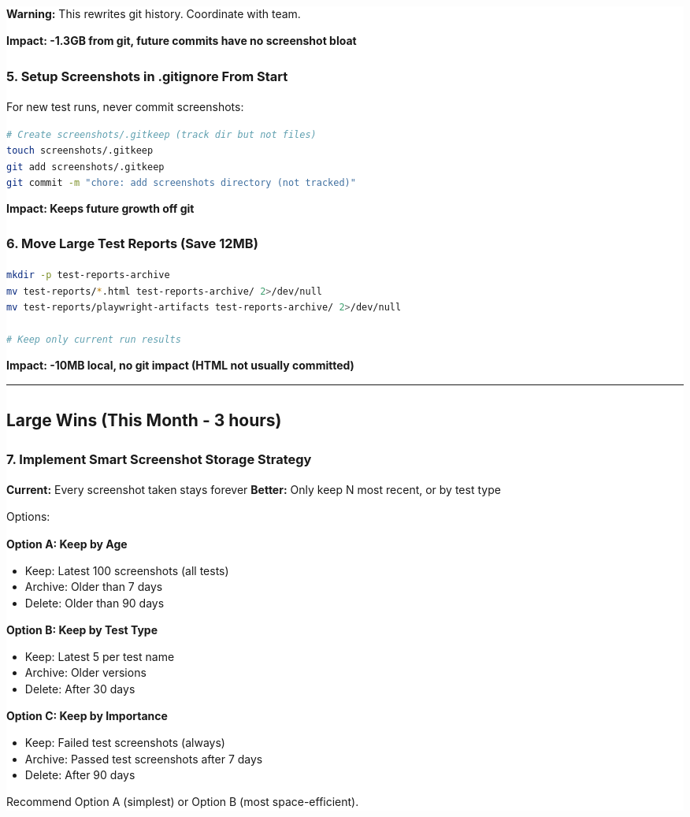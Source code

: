 **Warning:** This rewrites git history. Coordinate with team.

**Impact: -1.3GB from git, future commits have no screenshot bloat**

### 5. Setup Screenshots in .gitignore From Start

For new test runs, never commit screenshots:

```bash
# Create screenshots/.gitkeep (track dir but not files)
touch screenshots/.gitkeep
git add screenshots/.gitkeep
git commit -m "chore: add screenshots directory (not tracked)"
```

**Impact: Keeps future growth off git**

### 6. Move Large Test Reports (Save 12MB)

```bash
mkdir -p test-reports-archive
mv test-reports/*.html test-reports-archive/ 2>/dev/null
mv test-reports/playwright-artifacts test-reports-archive/ 2>/dev/null

# Keep only current run results
```

**Impact: -10MB local, no git impact (HTML not usually committed)**

---

## Large Wins (This Month - 3 hours)

### 7. Implement Smart Screenshot Storage Strategy

**Current:** Every screenshot taken stays forever
**Better:** Only keep N most recent, or by test type

Options:

**Option A: Keep by Age**
- Keep: Latest 100 screenshots (all tests)
- Archive: Older than 7 days
- Delete: Older than 90 days

**Option B: Keep by Test Type**
- Keep: Latest 5 per test name
- Archive: Older versions
- Delete: After 30 days

**Option C: Keep by Importance**
- Keep: Failed test screenshots (always)
- Archive: Passed test screenshots after 7 days
- Delete: After 90 days

Recommend Option A (simplest) or Option B (most space-efficient).
